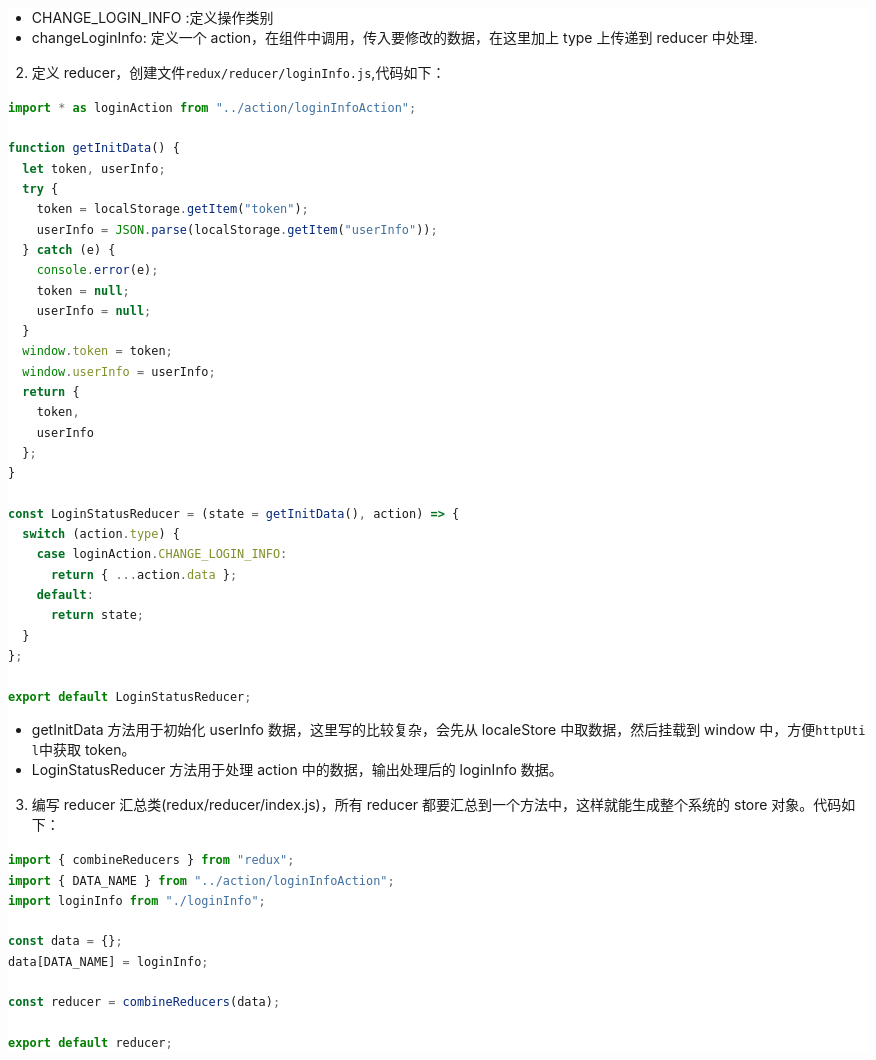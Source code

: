 - CHANGE_LOGIN_INFO :定义操作类别
- changeLoginInfo: 定义一个 action，在组件中调用，传入要修改的数据，在这里加上 type 上传递到 reducer 中处理.

2. 定义 reducer，创建文件`redux/reducer/loginInfo.js`,代码如下：

```javascript
import * as loginAction from "../action/loginInfoAction";

function getInitData() {
  let token, userInfo;
  try {
    token = localStorage.getItem("token");
    userInfo = JSON.parse(localStorage.getItem("userInfo"));
  } catch (e) {
    console.error(e);
    token = null;
    userInfo = null;
  }
  window.token = token;
  window.userInfo = userInfo;
  return {
    token,
    userInfo
  };
}

const LoginStatusReducer = (state = getInitData(), action) => {
  switch (action.type) {
    case loginAction.CHANGE_LOGIN_INFO:
      return { ...action.data };
    default:
      return state;
  }
};

export default LoginStatusReducer;
```

- getInitData 方法用于初始化 userInfo 数据，这里写的比较复杂，会先从 localeStore 中取数据，然后挂载到 window 中，方便`httpUtil`中获取 token。
- LoginStatusReducer 方法用于处理 action 中的数据，输出处理后的 loginInfo 数据。

3. 编写 reducer 汇总类(redux/reducer/index.js)，所有 reducer 都要汇总到一个方法中，这样就能生成整个系统的 store 对象。代码如下：

```javascript
import { combineReducers } from "redux";
import { DATA_NAME } from "../action/loginInfoAction";
import loginInfo from "./loginInfo";

const data = {};
data[DATA_NAME] = loginInfo;

const reducer = combineReducers(data);

export default reducer;
```
